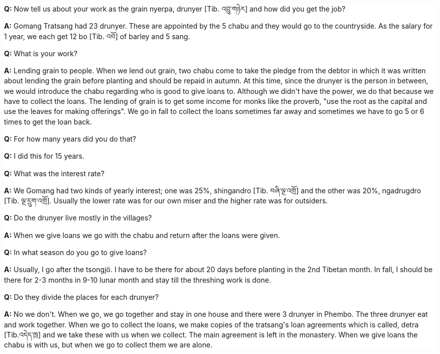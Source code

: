 **Q:**  Now tell us about your work as the grain <span class="tooltip" data-text="[tib. གཉེར་པ] A steward or manager. In some monasteries, the nyerpa was in charge of storerooms under the authority of a higher manager called a chandzö.">nyerpa</span>, <span class="tooltip" data-text="[tib. འབྲུ་གཉེར] A steward (nyerpa) in charge of grain.">drunyer</span> [Tib. འབྲུ་གཉེར] and how did you get the job?   

**A:**  <span class="tooltip" data-text="[tib. སྒོ་མང] One of the large colleges in Drepung Monastery.">Gomang</span> Tratsang had 23 drunyer. These are appointed by the 5 <span class="tooltip" data-text="[tib. ཕྱག་སྦུག] A manager (of estates and endowments) of a monastic college or monastic khamtsen.">chabu</span> and they would go to the countryside. As the salary for 1 year, we each get 12 bo [Tib. འབོ] of barley and 5 sang.   

**Q:**  What is your work?   

**A:**  Lending grain to people. When we lend out grain, two <span class="tooltip" data-text="[tib. ཕྱག་སྦུག] A manager (of estates and endowments) of a monastic college or monastic khamtsen.">chabu</span> come to take the pledge from the debtor in which it was written about lending the grain before planting and should be repaid in autumn. At this time, since the <span class="tooltip" data-text="[tib. འབྲུ་གཉེར] A steward (nyerpa) in charge of grain.">drunyer</span> is the person in between, we would introduce the chabu regarding who is good to give loans to. Although we didn't have the power, we do that because we have to collect the loans. The lending of grain is to get some income for monks like the proverb, "use the root as the capital and use the leaves for making offerings". We go in fall to collect the loans sometimes far away and sometimes we have to go 5 or 6 times to get the loan back.   

**Q:**  For how many years did you do that?   

**Q:**  I did this for 15 years.   

**Q:**  What was the interest rate?   

**A:**  We <span class="tooltip" data-text="[tib. སྒོ་མང] One of the large colleges in Drepung Monastery.">Gomang</span> had two kinds of yearly interest; one was 25%, shingandro [Tib. བཞི་ལྔ་འགྲོ] and the other was 20%, ngadrugdro [Tib. ལྔ་དྲུག་འགྲོ]. Usually the lower rate was for our own <span class="tooltip" data-text="[tib. མི་སེར] A term that can mean serf/bound subject as well as citizen, depending on context. For example, the miser of a lord would connote the bound subjects of that lord, whereas the miser of Tibet would connote citizens of Tibet.">miser</span> and the higher rate was for outsiders.   

**Q:**  Do the <span class="tooltip" data-text="[tib. འབྲུ་གཉེར] A steward (nyerpa) in charge of grain.">drunyer</span> live mostly in the villages?   

**A:**  When we give loans we go with the <span class="tooltip" data-text="[tib. ཕྱག་སྦུག] A manager (of estates and endowments) of a monastic college or monastic khamtsen.">chabu</span> and return after the loans were given.   

**Q:**  In what season do you go to give loans?   

**A:**  Usually, I go after the tsongjö. I have to be there for about 20 days before planting in the 2nd Tibetan month. In fall, I should be there for 2-3 months in 9-10 lunar month and stay till the threshing work is done.   

**Q:**  Do they divide the places for each <span class="tooltip" data-text="[tib. འབྲུ་གཉེར] A steward (nyerpa) in charge of grain.">drunyer</span>?   

**A:**  No we don't. When we go, we go together and stay in one house and there were 3 <span class="tooltip" data-text="[tib. འབྲུ་གཉེར] A steward (nyerpa) in charge of grain.">drunyer</span> in Phembo. The three drunyer eat and work together. When we go to collect the loans, we make copies of the <span class="tooltip" data-text="[tib. གྲྭ་ཚང] A &quot;college&quot; within a monastery, for example, in Drepung Monastery there were four main tratsang: Gomang, Loseling, Deyang and Ngagpa. These tratsang were property owning corporate entities and included monks who were organized into residential dormitories called Khamtsen.">tratsang</span>'s loan agreements which is called, detra [Tib.འདེད་ཁྲ] and we take these with us when we collect. The main agreement is left in the monastery. When we give loans the <span class="tooltip" data-text="[tib. ཕྱག་སྦུག] A manager (of estates and endowments) of a monastic college or monastic khamtsen.">chabu</span> is with us, but when we go to collect them we are alone.   
